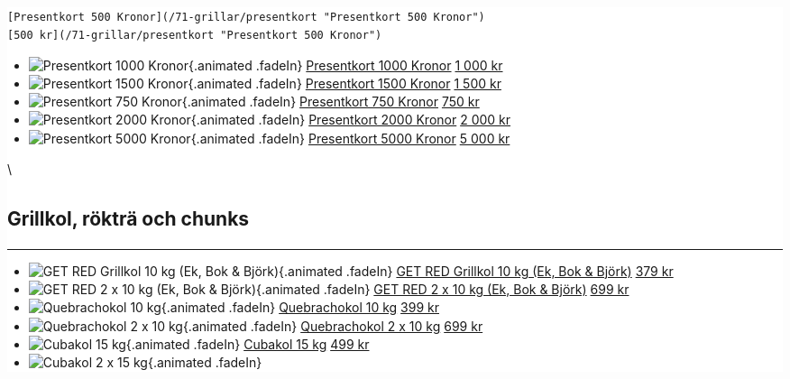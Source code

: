     [Presentkort 500 Kronor](/71-grillar/presentkort "Presentkort 500 Kronor")
    [500 kr](/71-grillar/presentkort "Presentkort 500 Kronor")
-   ![Presentkort 1000 Kronor](https://quickbutik.imgix.net/5983i/products/15712186235b6d61ea9ecd7.jpeg?w=280&auto=format){.animated .fadeIn}
    [](/71-grillar/presentkort-1000-kronor)
    [Presentkort 1000 Kronor](/71-grillar/presentkort-1000-kronor "Presentkort 1000 Kronor")
    [1 000 kr](/71-grillar/presentkort-1000-kronor "Presentkort 1000 Kronor")
-   ![Presentkort 1500 Kronor](https://quickbutik.imgix.net/5983i/products/157121869015712186235b6d61ea9ecd7.jpeg?w=280&auto=format){.animated .fadeIn}
    [](/71-grillar/47-presentkort-1500-kronor)
    [Presentkort 1500 Kronor](/71-grillar/47-presentkort-1500-kronor "Presentkort 1500 Kronor")
    [1 500 kr](/71-grillar/47-presentkort-1500-kronor "Presentkort 1500 Kronor")
-   ![Presentkort 750 Kronor](https://quickbutik.imgix.net/5983i/products/16472722765b6d61ea9ecd7.jpeg?w=280&auto=format){.animated .fadeIn}
    [](/71-grillar/50-presentkort-750-kronor)
    [Presentkort 750 Kronor](/71-grillar/50-presentkort-750-kronor "Presentkort 750 Kronor")
    [750 kr](/71-grillar/50-presentkort-750-kronor "Presentkort 750 Kronor")
-   ![Presentkort 2000 Kronor](https://quickbutik.imgix.net/5983i/products/157121864015712186235b6d61ea9ecd7.jpeg?w=280&auto=format){.animated .fadeIn}
    [](/71-grillar/presentkort-1500-kronor)
    [Presentkort 2000 Kronor](/71-grillar/presentkort-1500-kronor "Presentkort 2000 Kronor")
    [2 000 kr](/71-grillar/presentkort-1500-kronor "Presentkort 2000 Kronor")
-   ![Presentkort 5000 Kronor](https://quickbutik.imgix.net/5983i/products/1647272566157121864015712186235b6d61ea9ecd7.jpeg?w=280&auto=format){.animated .fadeIn}
    [](/71-grillar/presentkort-5000-kronor)
    [Presentkort 5000 Kronor](/71-grillar/presentkort-5000-kronor "Presentkort 5000 Kronor")
    [5 000 kr](/71-grillar/presentkort-5000-kronor "Presentkort 5000 Kronor")

\

## **Grillkol, rökträ och chunks**

------------------------------------------------------------------------

-   ![GET RED Grillkol 10 kg (Ek, Bok & Björk)](https://quickbutik.imgix.net/5983i/products/63fdf6540cf0a.jpeg?w=280&auto=format){.animated .fadeIn}
    [](/grillkol-roktra-pellets/get-red-grillkol-10kg)
    [GET RED Grillkol 10 kg (Ek, Bok & Björk)](/grillkol-roktra-pellets/get-red-grillkol-10kg "GET RED Grillkol 10 kg (Ek, Bok & Björk)")
    [379 kr](/grillkol-roktra-pellets/get-red-grillkol-10kg "GET RED Grillkol 10 kg (Ek, Bok & Björk)")
-   ![GET RED 2 x 10 kg (Ek, Bok & Björk)](https://quickbutik.imgix.net/5983i/products/167758812063fdf6540cf0a.jpeg?w=280&auto=format){.animated .fadeIn}
    [](/grillkol-roktra-pellets/get-red-2x-10-kg)
    [GET RED 2 x 10 kg (Ek, Bok & Björk)](/grillkol-roktra-pellets/get-red-2x-10-kg "GET RED 2 x 10 kg (Ek, Bok & Björk)")
    [699 kr](/grillkol-roktra-pellets/get-red-2x-10-kg "GET RED 2 x 10 kg (Ek, Bok & Björk)")
-   ![Quebrachokol 10 kg](https://quickbutik.imgix.net/5983i/products/63e4df9b1b2ee.jpeg?w=280&auto=format){.animated .fadeIn}
    [](/grillkol-roktra-pellets/quebracho-kol-15-kg)
    [Quebrachokol 10 kg](/grillkol-roktra-pellets/quebracho-kol-15-kg "Quebrachokol 10 kg")
    [399 kr](/grillkol-roktra-pellets/quebracho-kol-15-kg "Quebrachokol 10 kg")
-   ![Quebrachokol 2 x 10 kg](https://quickbutik.imgix.net/5983i/products/167594489463e4df9b1b2ee.jpeg?w=280&auto=format){.animated .fadeIn}
    [](/grillkol-roktra-pellets/quebracho-kol-2-x-10-kg)
    [Quebrachokol 2 x 10 kg](/grillkol-roktra-pellets/quebracho-kol-2-x-10-kg "Quebrachokol 2 x 10 kg")
    [699 kr](/grillkol-roktra-pellets/quebracho-kol-2-x-10-kg "Quebrachokol 2 x 10 kg")
-   ![Cubakol 15 kg](https://quickbutik.imgix.net/5983i/products/63e4e272749a7.jpeg?w=280&auto=format){.animated .fadeIn}
    [](/grillkol-roktra-pellets/cuba-kol)
    [Cubakol 15 kg](/grillkol-roktra-pellets/cuba-kol "Cubakol 15 kg")
    [499 kr](/grillkol-roktra-pellets/cuba-kol "Cubakol 15 kg")
-   ![Cubakol 2 x 15 kg](https://quickbutik.imgix.net/5983i/products/63e4e3018c620.jpeg?w=280&auto=format){.animated .fadeIn}
    [](/grillkol-roktra-pellets/97-cuba-kol)